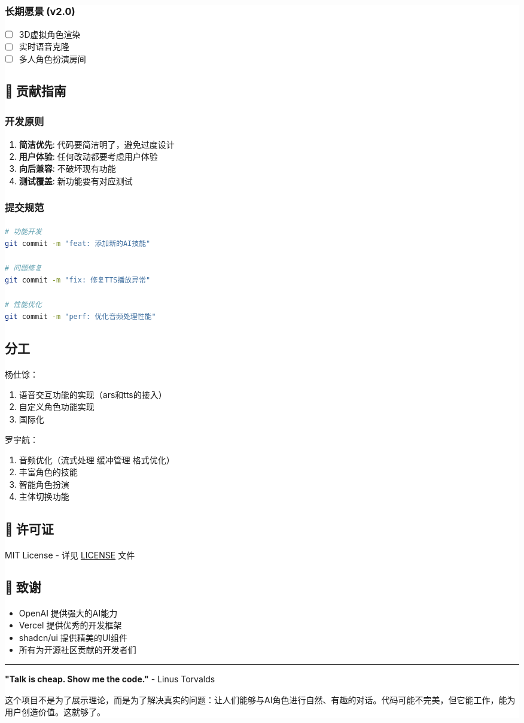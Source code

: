 ### 长期愿景 (v2.0)
- [ ] 3D虚拟角色渲染
- [ ] 实时语音克隆
- [ ] 多人角色扮演房间

## 🤝 贡献指南

### 开发原则
1. **简洁优先**: 代码要简洁明了，避免过度设计
2. **用户体验**: 任何改动都要考虑用户体验
3. **向后兼容**: 不破坏现有功能
4. **测试覆盖**: 新功能要有对应测试

### 提交规范
```bash
# 功能开发
git commit -m "feat: 添加新的AI技能"

# 问题修复  
git commit -m "fix: 修复TTS播放异常"

# 性能优化
git commit -m "perf: 优化音频处理性能"
```

## 分工
杨仕馀：
1. 语音交互功能的实现（ars和tts的接入）
2. 自定义角色功能实现
3. 国际化

罗宇航：
1. 音频优化（流式处理 缓冲管理 格式优化）
2. 丰富角色的技能
3. 智能角色扮演
4. 主体切换功能


## 📄 许可证

MIT License - 详见 [LICENSE](LICENSE) 文件

## 🙏 致谢

- OpenAI 提供强大的AI能力
- Vercel 提供优秀的开发框架
- shadcn/ui 提供精美的UI组件
- 所有为开源社区贡献的开发者们

---

**"Talk is cheap. Show me the code."** - Linus Torvalds

这个项目不是为了展示理论，而是为了解决真实的问题：让人们能够与AI角色进行自然、有趣的对话。代码可能不完美，但它能工作，能为用户创造价值。这就够了。
